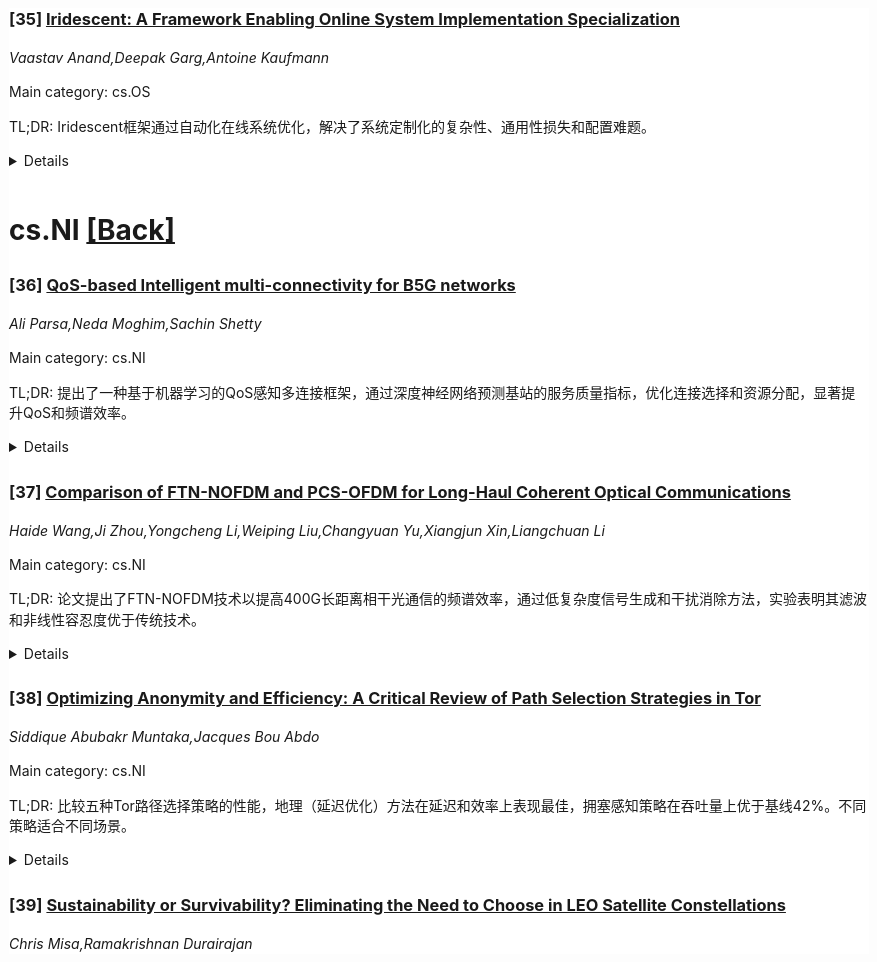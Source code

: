 ### [35] [Iridescent: A Framework Enabling Online System Implementation Specialization](https://arxiv.org/abs/2508.16690)
*Vaastav Anand,Deepak Garg,Antoine Kaufmann*

Main category: cs.OS

TL;DR: Iridescent框架通过自动化在线系统优化，解决了系统定制化的复杂性、通用性损失和配置难题。


<details><summary>Details</summary></details>


<div id='cs.NI'></div>

# cs.NI [[Back]](#toc)

### [36] [QoS-based Intelligent multi-connectivity for B5G networks](https://arxiv.org/abs/2508.16816)
*Ali Parsa,Neda Moghim,Sachin Shetty*

Main category: cs.NI

TL;DR: 提出了一种基于机器学习的QoS感知多连接框架，通过深度神经网络预测基站的服务质量指标，优化连接选择和资源分配，显著提升QoS和频谱效率。


<details><summary>Details</summary></details>


### [37] [Comparison of FTN-NOFDM and PCS-OFDM for Long-Haul Coherent Optical Communications](https://arxiv.org/abs/2508.17350)
*Haide Wang,Ji Zhou,Yongcheng Li,Weiping Liu,Changyuan Yu,Xiangjun Xin,Liangchuan Li*

Main category: cs.NI

TL;DR: 论文提出了FTN-NOFDM技术以提高400G长距离相干光通信的频谱效率，通过低复杂度信号生成和干扰消除方法，实验表明其滤波和非线性容忍度优于传统技术。


<details><summary>Details</summary></details>


### [38] [Optimizing Anonymity and Efficiency: A Critical Review of Path Selection Strategies in Tor](https://arxiv.org/abs/2508.17651)
*Siddique Abubakr Muntaka,Jacques Bou Abdo*

Main category: cs.NI

TL;DR: 比较五种Tor路径选择策略的性能，地理（延迟优化）方法在延迟和效率上表现最佳，拥塞感知策略在吞吐量上优于基线42%。不同策略适合不同场景。


<details><summary>Details</summary></details>


### [39] [Sustainability or Survivability? Eliminating the Need to Choose in LEO Satellite Constellations](https://arxiv.org/abs/2508.17763)
*Chris Misa,Ramakrishnan Durairajan*
